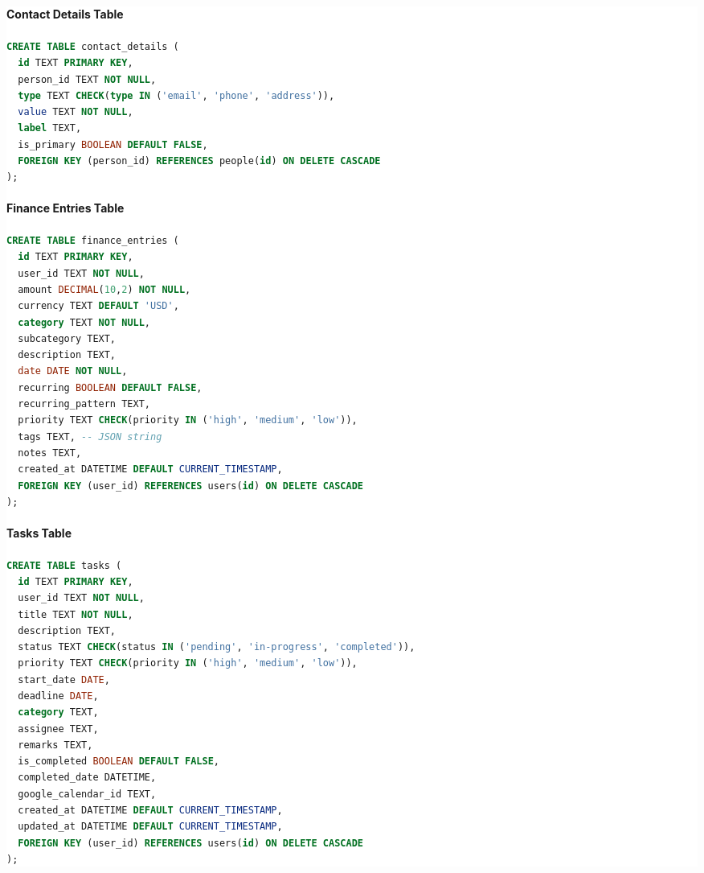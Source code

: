 #### Contact Details Table
```sql
CREATE TABLE contact_details (
  id TEXT PRIMARY KEY,
  person_id TEXT NOT NULL,
  type TEXT CHECK(type IN ('email', 'phone', 'address')),
  value TEXT NOT NULL,
  label TEXT,
  is_primary BOOLEAN DEFAULT FALSE,
  FOREIGN KEY (person_id) REFERENCES people(id) ON DELETE CASCADE
);
```

#### Finance Entries Table
```sql
CREATE TABLE finance_entries (
  id TEXT PRIMARY KEY,
  user_id TEXT NOT NULL,
  amount DECIMAL(10,2) NOT NULL,
  currency TEXT DEFAULT 'USD',
  category TEXT NOT NULL,
  subcategory TEXT,
  description TEXT,
  date DATE NOT NULL,
  recurring BOOLEAN DEFAULT FALSE,
  recurring_pattern TEXT,
  priority TEXT CHECK(priority IN ('high', 'medium', 'low')),
  tags TEXT, -- JSON string
  notes TEXT,
  created_at DATETIME DEFAULT CURRENT_TIMESTAMP,
  FOREIGN KEY (user_id) REFERENCES users(id) ON DELETE CASCADE
);
```

#### Tasks Table
```sql
CREATE TABLE tasks (
  id TEXT PRIMARY KEY,
  user_id TEXT NOT NULL,
  title TEXT NOT NULL,
  description TEXT,
  status TEXT CHECK(status IN ('pending', 'in-progress', 'completed')),
  priority TEXT CHECK(priority IN ('high', 'medium', 'low')),
  start_date DATE,
  deadline DATE,
  category TEXT,
  assignee TEXT,
  remarks TEXT,
  is_completed BOOLEAN DEFAULT FALSE,
  completed_date DATETIME,
  google_calendar_id TEXT,
  created_at DATETIME DEFAULT CURRENT_TIMESTAMP,
  updated_at DATETIME DEFAULT CURRENT_TIMESTAMP,
  FOREIGN KEY (user_id) REFERENCES users(id) ON DELETE CASCADE
);
```
